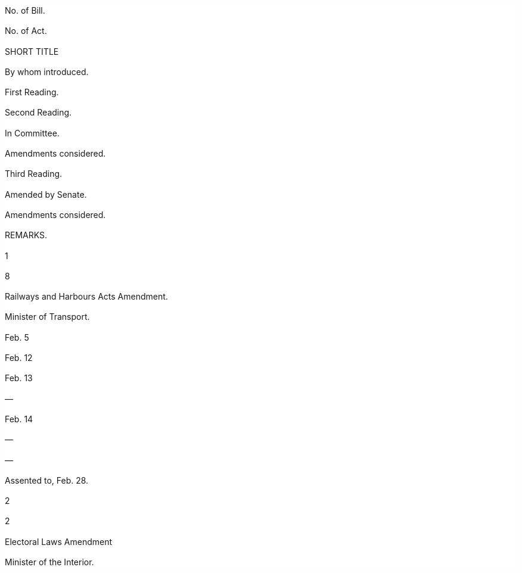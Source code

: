 <tr>

<th><p>No. of Bill.</p></th>

<th><p>No. of Act.</p></th>

<th><p>SHORT TITLE</p></th>

<th><p>By whom introduced.</p></th>

<th><p>First Reading.</p></th>

<th><p>Second Reading.</p></th>

<th><p>In Committee.</p></th>

<th><p>Amendments considered.</p></th>

<th><p>Third Reading.</p></th>

<th><p>Amended by Senate.</p></th>

<th><p>Amendments considered.</p></th>

<th><p>REMARKS.</p></th>

</tr>

<tr>

<td><p>1</p></td>

<td><p>8</p></td>

<td><p>Railways and Harbours Acts Amendment.</p></td>

<td><p>Minister of Transport.</p></td>

<td><p>Feb. 5</p></td>

<td><p>Feb. 12</p></td>

<td><p>Feb. 13</p></td>

<td><p>&#x2014;</p></td>

<td><p>Feb. 14</p></td>

<td><p>&#x2014;</p></td>

<td><p>&#x2014;</p></td>

<td><p>Assented to, Feb. 28.</p></td>

</tr>

<tr>

<td><p>2</p></td>

<td><p>2</p></td>

<td><p>Electoral Laws Amendment</p></td>

<td><p>Minister of the Interior.</p></td>
